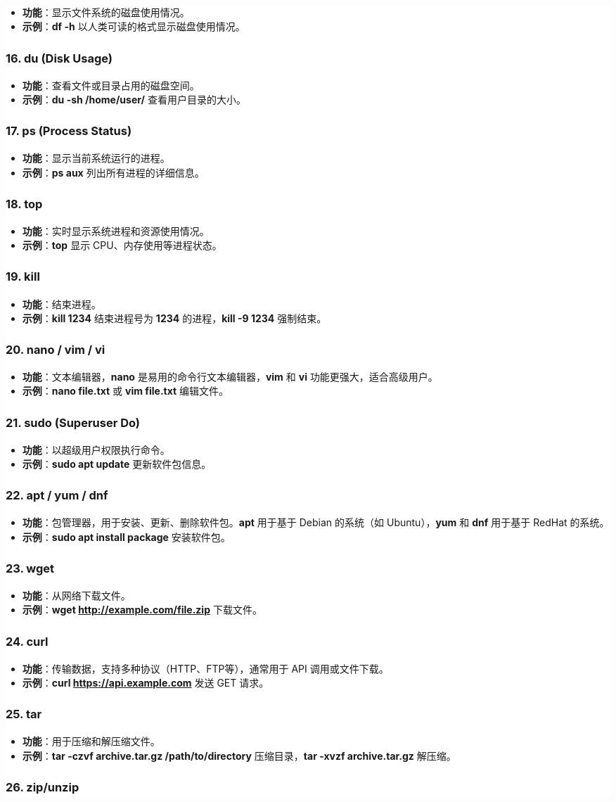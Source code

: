 - **功能**：显示文件系统的磁盘使用情况。
- **示例**：**df -h** 以人类可读的格式显示磁盘使用情况。

### 16. du (Disk Usage)

- **功能**：查看文件或目录占用的磁盘空间。
- **示例**：**du -sh /home/user/** 查看用户目录的大小。

### 17. ps (Process Status)

- **功能**：显示当前系统运行的进程。
- **示例**：**ps aux** 列出所有进程的详细信息。

### 18. top

- **功能**：实时显示系统进程和资源使用情况。
- **示例**：**top** 显示 CPU、内存使用等进程状态。

### 19. kill

- **功能**：结束进程。
- **示例**：**kill 1234** 结束进程号为 **1234** 的进程，**kill -9 1234** 强制结束。

### 20. nano / vim / vi

- **功能**：文本编辑器，**nano** 是易用的命令行文本编辑器，**vim** 和 **vi** 功能更强大，适合高级用户。
- **示例**：**nano file.txt** 或 **vim file.txt** 编辑文件。

### 21. sudo (Superuser Do)

- **功能**：以超级用户权限执行命令。
- **示例**：**sudo apt update** 更新软件包信息。

### 22. apt / yum / dnf

- **功能**：包管理器，用于安装、更新、删除软件包。**apt** 用于基于 Debian 的系统（如 Ubuntu），**yum** 和 **dnf** 用于基于 RedHat 的系统。
- **示例**：**sudo apt install package** 安装软件包。

### 23. wget

- **功能**：从网络下载文件。
- **示例**：**wget http://example.com/file.zip** 下载文件。

### 24. curl

- **功能**：传输数据，支持多种协议（HTTP、FTP等），通常用于 API 调用或文件下载。
- **示例**：**curl https://api.example.com** 发送 GET 请求。

### 25. tar

- **功能**：用于压缩和解压缩文件。
- **示例**：**tar -czvf archive.tar.gz /path/to/directory** 压缩目录，**tar -xvzf archive.tar.gz** 解压缩。

### 26. zip/unzip

